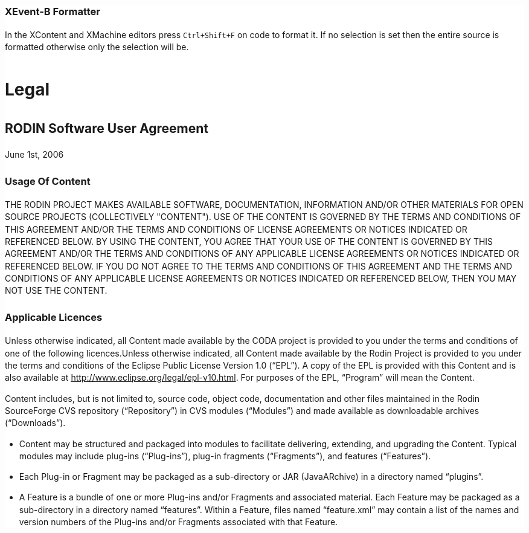 ### XEvent-B Formatter

In the XContent and XMachine editors press `Ctrl+Shift+F` on code to
format it. If no selection is set then the entire source is formatted
otherwise only the selection will be.

# Legal

## RODIN Software User Agreement

June 1st, 2006

### Usage Of Content

THE RODIN PROJECT MAKES AVAILABLE SOFTWARE, DOCUMENTATION, INFORMATION
AND/OR OTHER MATERIALS FOR OPEN SOURCE PROJECTS (COLLECTIVELY
"CONTENT"). USE OF THE CONTENT IS GOVERNED BY THE TERMS AND CONDITIONS
OF THIS AGREEMENT AND/OR THE TERMS AND CONDITIONS OF LICENSE AGREEMENTS
OR NOTICES INDICATED OR REFERENCED BELOW. BY USING THE CONTENT, YOU
AGREE THAT YOUR USE OF THE CONTENT IS GOVERNED BY THIS AGREEMENT AND/OR
THE TERMS AND CONDITIONS OF ANY APPLICABLE LICENSE AGREEMENTS OR NOTICES
INDICATED OR REFERENCED BELOW. IF YOU DO NOT AGREE TO THE TERMS AND
CONDITIONS OF THIS AGREEMENT AND THE TERMS AND CONDITIONS OF ANY
APPLICABLE LICENSE AGREEMENTS OR NOTICES INDICATED OR REFERENCED BELOW,
THEN YOU MAY NOT USE THE CONTENT.

### Applicable Licences

Unless otherwise indicated, all Content made available by the CODA
project is provided to you under the terms and conditions of one of the
following licences.Unless otherwise indicated, all Content made
available by the Rodin Project is provided to you under the terms and
conditions of the Eclipse Public License Version 1.0 (“EPL”). A copy of
the EPL is provided with this Content and is also available at
<http://www.eclipse.org/legal/epl-v10.html>. For purposes of the EPL,
“Program” will mean the Content.

Content includes, but is not limited to, source code, object code,
documentation and other files maintained in the Rodin SourceForge CVS
repository (“Repository”) in CVS modules (“Modules”) and made available
as downloadable archives (“Downloads”).

  - Content may be structured and packaged into modules to facilitate
    delivering, extending, and upgrading the Content. Typical modules
    may include plug-ins (“Plug-ins”), plug-in fragments (“Fragments”),
    and features (“Features”).

  - Each Plug-in or Fragment may be packaged as a sub-directory or JAR
    (JavaARchive) in a directory named “plugins”.

  - A Feature is a bundle of one or more Plug-ins and/or Fragments and
    associated material. Each Feature may be packaged as a sub-directory
    in a directory named “features”. Within a Feature, files named
    “feature.xml” may contain a list of the names and version numbers
    of the Plug-ins and/or Fragments associated with that Feature.
